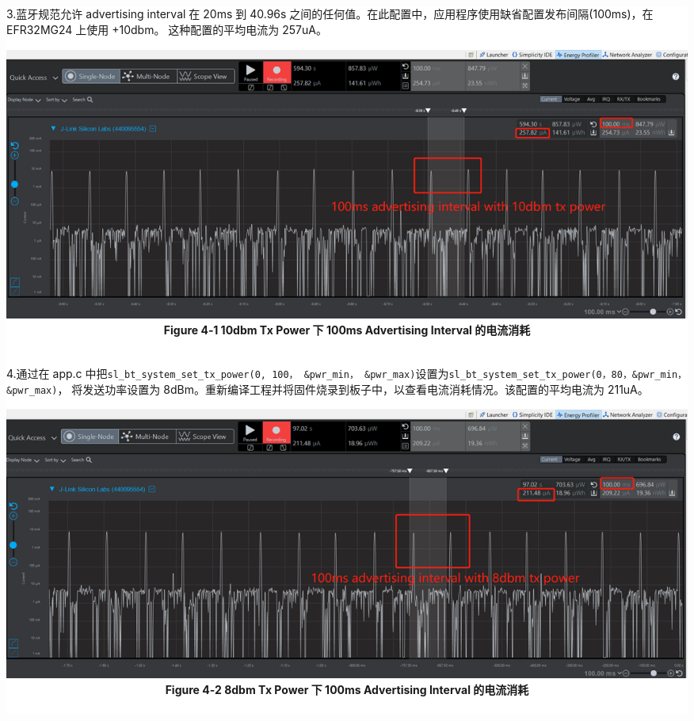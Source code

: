 ```
```

3.蓝牙规范允许 advertising interval 在 20ms 到 40.96s 之间的任何值。在此配置中，应用程序使用缺省配置发布间隔(100ms)，在 EFR32MG24 上使用 +10dbm。 这种配置的平均电流为 257uA。 
<div align="center">
  <img src="files/BL-BLE-Power-consumption-optimization/100ms_advertising_interval_with_10dbm_TxPower.png">  
</div>  
<div align="center">
  <b>Figure 4‑1 10dbm Tx Power 下 100ms Advertising Interval 的电流消耗</b>
</div>  
</br> 

4.通过在 app.c 中把```sl_bt_system_set_tx_power(0, 100， &pwr_min， &pwr_max)```设置为```sl_bt_system_set_tx_power(0，80，&pwr_min， &pwr_max)```， 将发送功率设置为 8dBm。重新编译工程并将固件烧录到板子中，以查看电流消耗情况。该配置的平均电流为 211uA。
 <div align="center">
  <img src="files/BL-BLE-Power-consumption-optimization/100ms_advertising_interval_with_8dbm_TxPower.png">  
</div>  
<div align="center">
  <b>Figure 4‑2 8dbm Tx Power 下 100ms Advertising Interval 的电流消耗</b>
</div>  
</br> 
